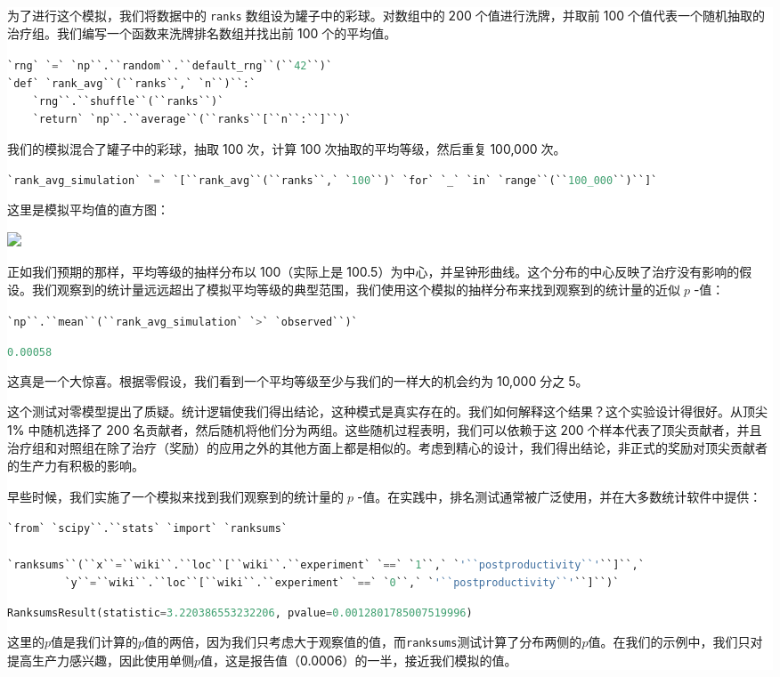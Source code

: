 为了进行这个模拟，我们将数据中的 `ranks` 数组设为罐子中的彩球。对数组中的 200 个值进行洗牌，并取前 100 个值代表一个随机抽取的治疗组。我们编写一个函数来洗牌排名数组并找出前 100 个的平均值。

```py
`rng` `=` `np``.``random``.``default_rng``(``42``)`
`def` `rank_avg``(``ranks``,` `n``)``:`
    `rng``.``shuffle``(``ranks``)`
    `return` `np``.``average``(``ranks``[``n``:``]``)`      

```

我们的模拟混合了罐子中的彩球，抽取 100 次，计算 100 次抽取的平均等级，然后重复 100,000 次。

```py
`rank_avg_simulation` `=` `[``rank_avg``(``ranks``,` `100``)` `for` `_` `in` `range``(``100_000``)``]` 

```

这里是模拟平均值的直方图：

![](assets/leds_17in02.png)

正如我们预期的那样，平均等级的抽样分布以 100（实际上是 100.5）为中心，并呈钟形曲线。这个分布的中心反映了治疗没有影响的假设。我们观察到的统计量远远超出了模拟平均等级的典型范围，我们使用这个模拟的抽样分布来找到观察到的统计量的近似 <math><mi>p</mi></math> -值：

```py
`np``.``mean``(``rank_avg_simulation` `>` `observed``)`

```

```py
0.00058

```

这真是一个大惊喜。根据零假设，我们看到一个平均等级至少与我们的一样大的机会约为 10,000 分之 5。

这个测试对零模型提出了质疑。统计逻辑使我们得出结论，这种模式是真实存在的。我们如何解释这个结果？这个实验设计得很好。从顶尖 1% 中随机选择了 200 名贡献者，然后随机将他们分为两组。这些随机过程表明，我们可以依赖于这 200 个样本代表了顶尖贡献者，并且治疗组和对照组在除了治疗（奖励）的应用之外的其他方面上都是相似的。考虑到精心的设计，我们得出结论，非正式的奖励对顶尖贡献者的生产力有积极的影响。

早些时候，我们实施了一个模拟来找到我们观察到的统计量的 <math><mi>p</mi></math> -值。在实践中，排名测试通常被广泛使用，并在大多数统计软件中提供：

```py
`from` `scipy``.``stats` `import` `ranksums`

`ranksums``(``x``=``wiki``.``loc``[``wiki``.``experiment` `==` `1``,` `'``postproductivity``'``]``,`
         `y``=``wiki``.``loc``[``wiki``.``experiment` `==` `0``,` `'``postproductivity``'``]``)`

```

```py
RanksumsResult(statistic=3.220386553232206, pvalue=0.0012801785007519996)

```

这里的<math><mi>p</mi></math>值是我们计算的<math><mi>p</mi></math>值的两倍，因为我们只考虑大于观察值的值，而`ranksums`测试计算了分布两侧的<math><mi>p</mi></math>值。在我们的示例中，我们只对提高生产力感兴趣，因此使用单侧<math><mi>p</mi></math>值，这是报告值（0.0006）的一半，接近我们模拟的值。
